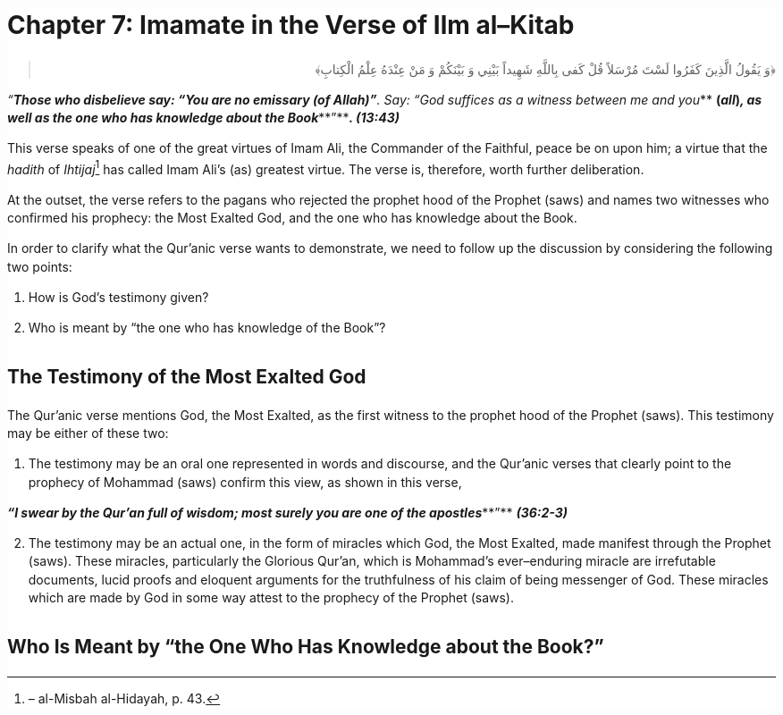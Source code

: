 Chapter 7: Imamate in the Verse of Ilm al–Kitab
===============================================

<blockquote dir="rtl">
  <p>
﴿وَ يَقُولُ الَّذِينَ كَفَرُوا لَسْتَ مُرْسَلاً قُلْ كَفى بِاللَّهِ
شَهِيداً بَيْنِي وَ بَيْنَكُمْ وَ مَنْ عِنْدَهُ عِلْمُ الْكِتابِ﴾
  </p>
</blockquote>

**“*****Those who disbelieve say: “You are no emissary*** **(*****of
Allah*****)”*****. Say: “God suffices as a witness between me and you***
**(*****all*****)*****, as well as the one who has knowledge about the
Book*****”*****. (13:43)***

This verse speaks of one of the great virtues of Imam Ali, the Commander
of the Faithful, peace be on upon him; a virtue that the *hadith* of
*Ihtijaj*[^1] has called Imam Ali’s (as) greatest virtue. The verse is,
therefore, worth further deliberation.

At the outset, the verse refers to the pagans who rejected the prophet
hood of the Prophet (saws) and names two witnesses who confirmed his
prophecy: the Most Exalted God, and the one who has knowledge about the
Book.

In order to clarify what the Qur’anic verse wants to demonstrate, we
need to follow up the discussion by considering the following two
points:

1. How is God’s testimony given?

2. Who is meant by “the one who has knowledge of the Book”?

The Testimony of the Most Exalted God
-------------------------------------

The Qur’anic verse mentions God, the Most Exalted, as the first witness
to the prophet hood of the Prophet (saws). This testimony may be either
of these two:

1. The testimony may be an oral one represented in words and discourse,
and the Qur’anic verses that clearly point to the prophecy of Mohammad
(saws) confirm this view, as shown in this verse,

***“I swear by the Qur’an full of wisdom; most surely you are one of the
apostles*****”** ***(36:2-3)***

2. The testimony may be an actual one, in the form of miracles which
God, the Most Exalted, made manifest through the Prophet (saws). These
miracles, particularly the Glorious Qur’an, which is Mohammad’s
ever–enduring miracle are irrefutable documents, lucid proofs and
eloquent arguments for the truthfulness of his claim of being messenger
of God. These miracles which are made by God in some way attest to the
prophecy of the Prophet (saws).

Who Is Meant by “the One Who Has Knowledge about the Book?”
-----------------------------------------------------------


[^1]: – al-Misbah al-Hidayah, p. 43.
[^2]: – Ma’alim al-Tanzeel, vol. 3, pp. 364–5; al-Itqan, vol. 1, p. 36;
[^3]: – Surah 10, verse 61; Surah 27, verse 75; Surah 34, verse 3.
[^4]: – Surah 85, verse 22.
[^5]: – Surah 27, verse 75.
[^6]: – Ruh al-Ma’ani, vol.27, p. 154, Dar Ihya’ al-Turath al-Arabi,
[^7]: – Dhahabi, a Sunnite great authority on ilm al-rijal says on vol.
[^8]: – Abdul Gafir al-Nayshaburi in his book Tarikh Nayshabur, p. 109
[^9]: – Al-Kashf wa al-Bayan, vol. 5, pp. 303–3, Dar Ihya’ al-Turath
[^10]: – See Dhahabi’s words concerning Hasakani, chapter five, the
[^11]: – Shawahid al-Tanzeel, reviewed by Sheikh Mohammad Baqir Mahmodi,
[^12]: – Dhahabi’s praise of Shahr Ashoob was previously mentioned while
[^13]: – Manaqib, ibn Shahr Ashoob, vol. 2, p. 29, Alama Publications,
[^14]: – Nur al-Thaqalayn, vol. 4, pp. 87–88.
[^15]: – Sunan of Tirmidhi, vol. 5, p. 622; Ahmad’s Musnad, vol. 3, pp.
[^16]: – Fara’id al-Simtayn, vol. 1, pp. 339–341; Shawahid al-Tanzeel,